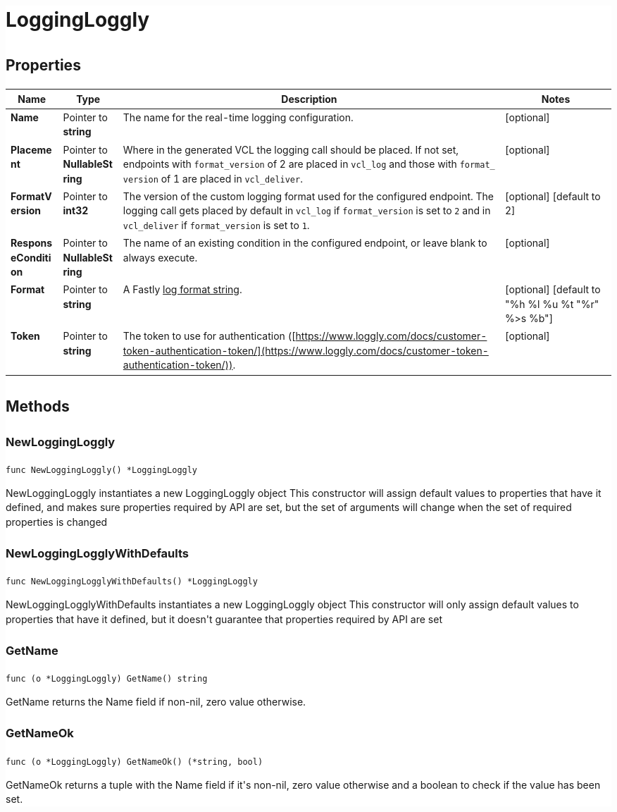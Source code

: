 # LoggingLoggly

## Properties

Name | Type | Description | Notes
------------ | ------------- | ------------- | -------------
**Name** | Pointer to **string** | The name for the real-time logging configuration. | [optional] 
**Placement** | Pointer to **NullableString** | Where in the generated VCL the logging call should be placed. If not set, endpoints with `format_version` of 2 are placed in `vcl_log` and those with `format_version` of 1 are placed in `vcl_deliver`.  | [optional] 
**FormatVersion** | Pointer to **int32** | The version of the custom logging format used for the configured endpoint. The logging call gets placed by default in `vcl_log` if `format_version` is set to `2` and in `vcl_deliver` if `format_version` is set to `1`.  | [optional] [default to 2]
**ResponseCondition** | Pointer to **NullableString** | The name of an existing condition in the configured endpoint, or leave blank to always execute. | [optional] 
**Format** | Pointer to **string** | A Fastly [log format string](https://docs.fastly.com/en/guides/custom-log-formats). | [optional] [default to "%h %l %u %t \"%r\" %&gt;s %b"]
**Token** | Pointer to **string** | The token to use for authentication ([https://www.loggly.com/docs/customer-token-authentication-token/](https://www.loggly.com/docs/customer-token-authentication-token/)). | [optional] 

## Methods

### NewLoggingLoggly

`func NewLoggingLoggly() *LoggingLoggly`

NewLoggingLoggly instantiates a new LoggingLoggly object
This constructor will assign default values to properties that have it defined,
and makes sure properties required by API are set, but the set of arguments
will change when the set of required properties is changed

### NewLoggingLogglyWithDefaults

`func NewLoggingLogglyWithDefaults() *LoggingLoggly`

NewLoggingLogglyWithDefaults instantiates a new LoggingLoggly object
This constructor will only assign default values to properties that have it defined,
but it doesn't guarantee that properties required by API are set

### GetName

`func (o *LoggingLoggly) GetName() string`

GetName returns the Name field if non-nil, zero value otherwise.

### GetNameOk

`func (o *LoggingLoggly) GetNameOk() (*string, bool)`

GetNameOk returns a tuple with the Name field if it's non-nil, zero value otherwise
and a boolean to check if the value has been set.

